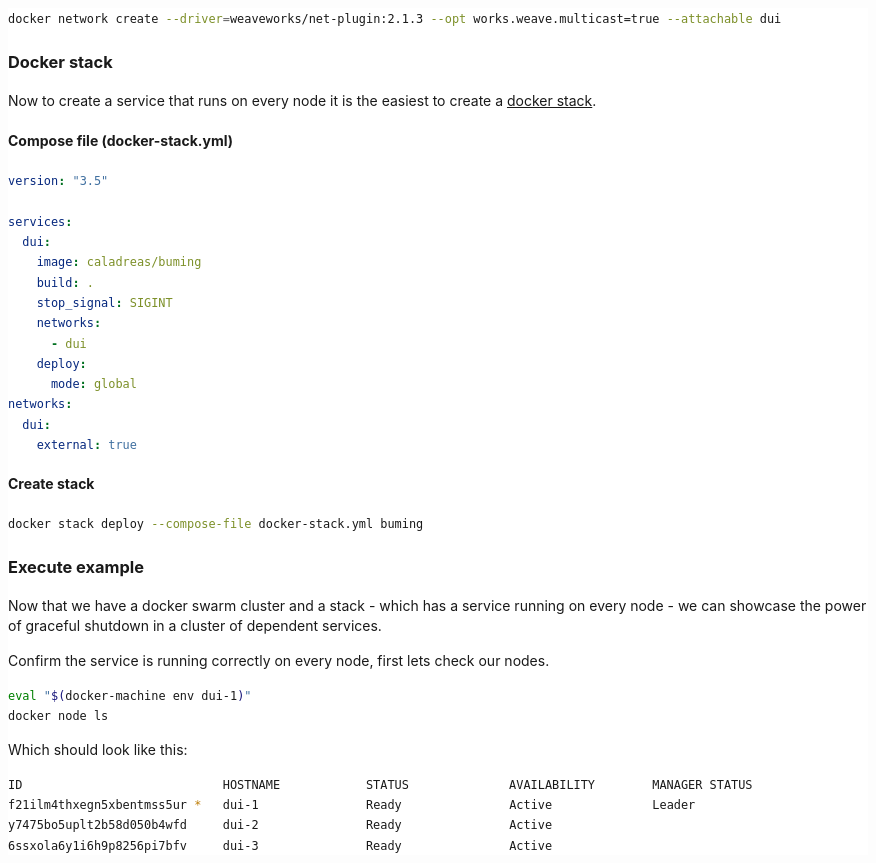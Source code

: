```bash
docker network create --driver=weaveworks/net-plugin:2.1.3 --opt works.weave.multicast=true --attachable dui
```

### Docker stack

Now to create a service that runs on every node it is the easiest to create a [docker stack](https://docs.docker.com/get-started/part5/).

#### Compose file (docker-stack.yml)

```yaml
version: "3.5"

services:
  dui:
    image: caladreas/buming
    build: .
    stop_signal: SIGINT
    networks:
      - dui
    deploy:
      mode: global
networks:
  dui:
    external: true
```

#### Create stack

```bash
docker stack deploy --compose-file docker-stack.yml buming
```

### Execute example

Now that we have a docker swarm cluster and a stack - which has a service running on every node - we can showcase the power of graceful shutdown in a cluster of dependent services.

Confirm the service is running correctly on every node, first lets check our nodes.

```bash
eval "$(docker-machine env dui-1)"
docker node ls
```
Which should look like this:

```bash
ID                            HOSTNAME            STATUS              AVAILABILITY        MANAGER STATUS
f21ilm4thxegn5xbentmss5ur *   dui-1               Ready               Active              Leader
y7475bo5uplt2b58d050b4wfd     dui-2               Ready               Active              
6ssxola6y1i6h9p8256pi7bfv     dui-3               Ready               Active                            
```
